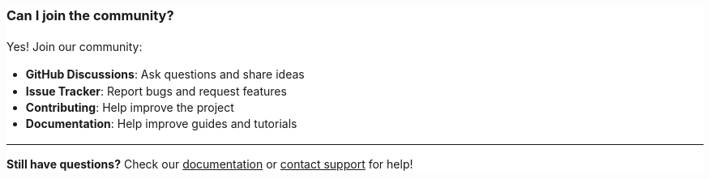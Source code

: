 ### Can I join the community?

Yes! Join our community:
- **GitHub Discussions**: Ask questions and share ideas
- **Issue Tracker**: Report bugs and request features
- **Contributing**: Help improve the project
- **Documentation**: Help improve guides and tutorials

---

**Still have questions?** Check our [documentation](docs/README.md) or [contact support](mailto:support@docweaver.io) for help!
